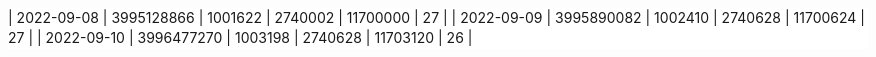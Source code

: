 | 2022-09-08 | 3995128866 | 1001622 | 2740002 | 11700000 | 27 |
| 2022-09-09 | 3995890082 | 1002410 | 2740628 | 11700624 | 27 |
| 2022-09-10 | 3996477270 | 1003198 | 2740628 | 11703120 | 26 |
